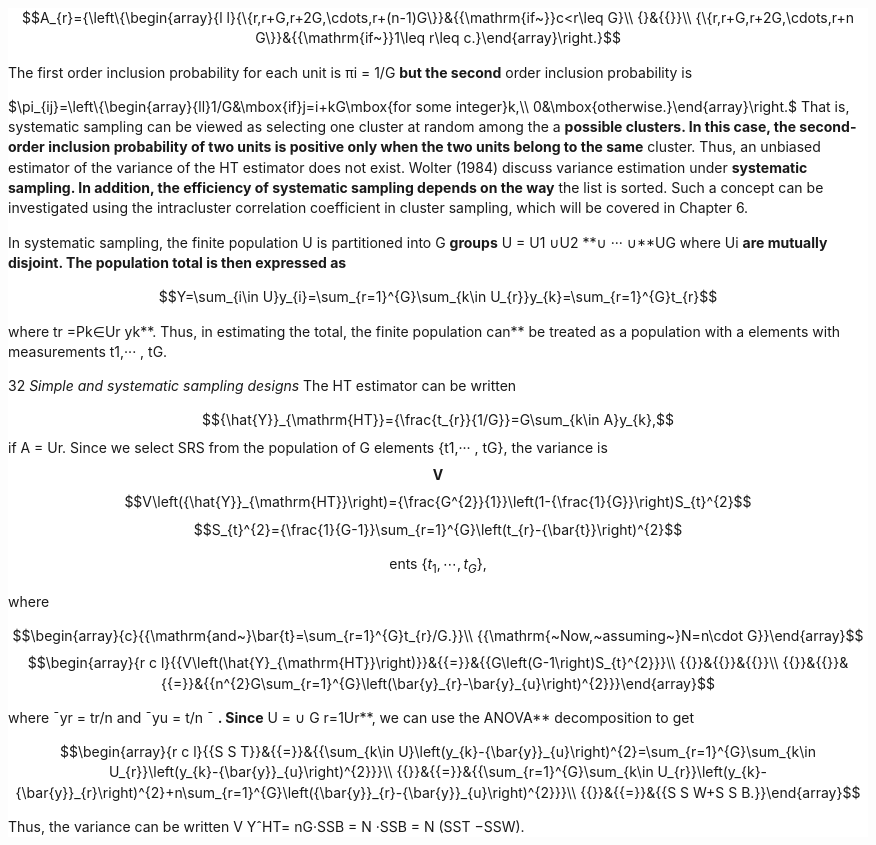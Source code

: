 $$A_{r}={\left\{\begin{array}{l l}{\{r,r+G,r+2G,\cdots,r+(n-1)G\}}&{{\mathrm{if~}}c<r\leq G}\\ {}&{{}}\\ {\{r,r+G,r+2G,\cdots,r+n G\}}&{{\mathrm{if~}}1\leq r\leq c.}\end{array}\right.}$$

The first order inclusion probability for each unit is πi = 1/G **but the second**
order inclusion probability is

$\pi_{ij}=\left\{\begin{array}{ll}1/G&\mbox{if}j=i+kG\mbox{for some integer}k,\\ 0&\mbox{otherwise.}\end{array}\right.$
That is, systematic sampling can be viewed as selecting one cluster at random among the a **possible clusters. In this case, the second-order inclusion probability of two units is positive only when the two units belong to the same**
cluster. Thus, an unbiased estimator of the variance of the HT estimator does not exist. Wolter (1984) discuss variance estimation under **systematic sampling. In addition, the efficiency of systematic sampling depends on the way**
the list is sorted. Such a concept can be investigated using the intracluster correlation coefficient in cluster sampling, which will be covered in Chapter 6.

In systematic sampling, the finite population U is partitioned into G **groups**
U = U1 ∪U2 **∪ ··· ∪**UG
where Ui **are mutually disjoint. The population total is then expressed as**

$$Y=\sum_{i\in U}y_{i}=\sum_{r=1}^{G}\sum_{k\in U_{r}}y_{k}=\sum_{r=1}^{G}t_{r}$$

where tr =Pk∈Ur yk**. Thus, in estimating the total, the finite population can**
be treated as a population with a elements with measurements t1,··· , tG.

32 *Simple and systematic sampling designs* The HT estimator can be written

$${\hat{Y}}_{\mathrm{HT}}={\frac{t_{r}}{1/G}}=G\sum_{k\in A}y_{k},$$
if A = Ur. Since we select SRS from the population of G elements {t1,··· , tG},
the variance is
$$\boldsymbol{V}$$
$$V\left({\hat{Y}}_{\mathrm{HT}}\right)={\frac{G^{2}}{1}}\left(1-{\frac{1}{G}}\right)S_{t}^{2}$$  $$S_{t}^{2}={\frac{1}{G-1}}\sum_{r=1}^{G}\left(t_{r}-{\bar{t}}\right)^{2}$$

$${\mathrm{ents~}}\{t_{1},\cdots,t_{G}\},$$

where

$$\begin{array}{c}{{\mathrm{and~}\bar{t}=\sum_{r=1}^{G}t_{r}/G.}}\\ {{\mathrm{~Now,~assuming~}N=n\cdot G}}\end{array}$$
$$\begin{array}{r c l}{{V\left(\hat{Y}_{\mathrm{HT}}\right)}}&{{=}}&{{G\left(G-1\right)S_{t}^{2}}}\\ {{}}&{{}}&{{}}\\ {{}}&{{}}&{{=}}&{{n^{2}G\sum_{r=1}^{G}\left(\bar{y}_{r}-\bar{y}_{u}\right)^{2}}}\end{array}$$

where ¯yr = tr/n and ¯yu = t/n ¯ **. Since** U = ∪
G
r=1Ur**, we can use the ANOVA**
decomposition to get

$$\begin{array}{r c l}{{S S T}}&{{=}}&{{\sum_{k\in U}\left(y_{k}-{\bar{y}}_{u}\right)^{2}=\sum_{r=1}^{G}\sum_{k\in U_{r}}\left(y_{k}-{\bar{y}}_{u}\right)^{2}}}\\ {{}}&{{=}}&{{\sum_{r=1}^{G}\sum_{k\in U_{r}}\left(y_{k}-{\bar{y}}_{r}\right)^{2}+n\sum_{r=1}^{G}\left({\bar{y}}_{r}-{\bar{y}}_{u}\right)^{2}}}\\ {{}}&{{=}}&{{S S W+S S B.}}\end{array}$$

Thus, the variance can be written V
YˆHT= nG·SSB = N ·SSB = N (SST −SSW).
